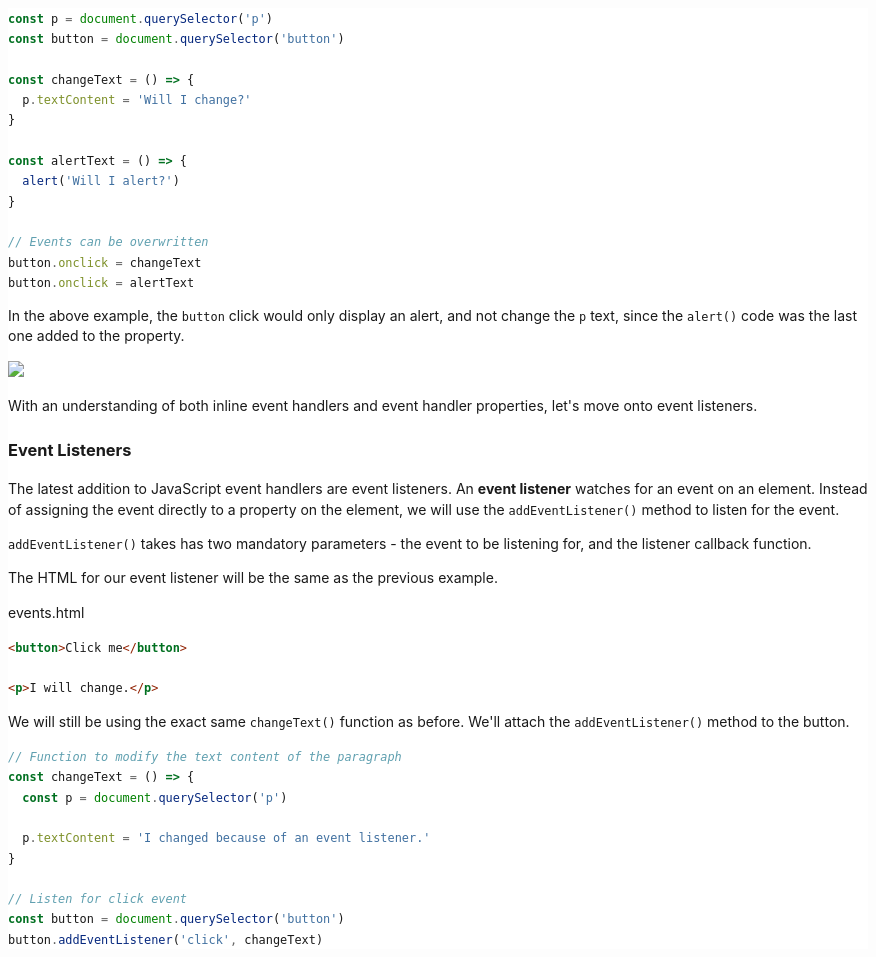 ```js
const p = document.querySelector('p')
const button = document.querySelector('button')

const changeText = () => {
  p.textContent = 'Will I change?'
}

const alertText = () => {
  alert('Will I alert?')
}

// Events can be overwritten
button.onclick = changeText
button.onclick = alertText
```

In the above example, the `button` click would only display an alert, and not change the `p` text, since the `alert()` code was the last one added to the property.

![](../images/events-5.png)

With an understanding of both inline event handlers and event handler properties, let's move onto event listeners.

### Event Listeners

The latest addition to JavaScript event handlers are event listeners. An **event listener** watches for an event on an element. Instead of assigning the event directly to a property on the element, we will use the `addEventListener()` method to listen for the event.

`addEventListener()` takes has two mandatory parameters - the event to be listening for, and the listener callback function.

The HTML for our event listener will be the same as the previous example.

<div class="filename">events.html</div>

```html
<button>Click me</button>

<p>I will change.</p>
```

We will still be using the exact same `changeText()` function as before. We'll attach the `addEventListener()` method to the button.

```js
// Function to modify the text content of the paragraph
const changeText = () => {
  const p = document.querySelector('p')

  p.textContent = 'I changed because of an event listener.'
}

// Listen for click event
const button = document.querySelector('button')
button.addEventListener('click', changeText)
```
